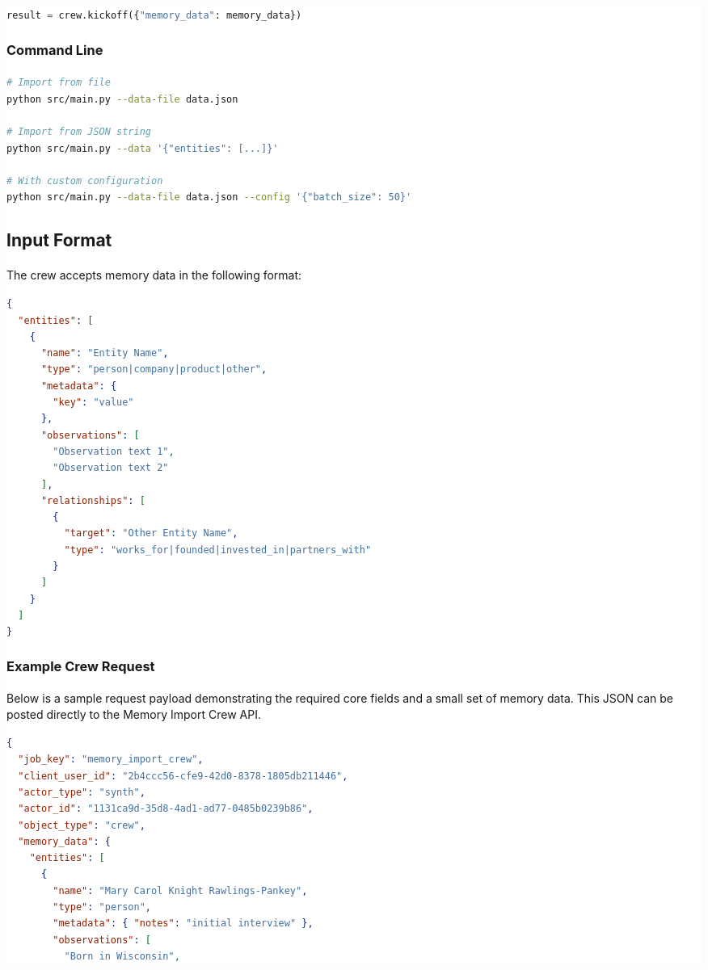 ```python
result = crew.kickoff({"memory_data": memory_data})
```

### Command Line

```bash
# Import from file
python src/main.py --data-file data.json

# Import from JSON string
python src/main.py --data '{"entities": [...]}'

# With custom configuration
python src/main.py --data-file data.json --config '{"batch_size": 50}'
```

## Input Format

The crew accepts memory data in the following format:

```json
{
  "entities": [
    {
      "name": "Entity Name",
      "type": "person|company|product|other",
      "metadata": {
        "key": "value"
      },
      "observations": [
        "Observation text 1",
        "Observation text 2"
      ],
      "relationships": [
        {
          "target": "Other Entity Name",
          "type": "works_for|founded|invested_in|partners_with"
        }
      ]
    }
  ]
}
```

### Example Crew Request

Below is a sample request payload demonstrating the required core fields and a
small set of memory data. This JSON can be posted directly to the Memory Import
Crew API.

```json
{
  "job_key": "memory_import_crew",
  "client_user_id": "2b4ccc56-cfe9-42d0-8378-1805db211446",
  "actor_type": "synth",
  "actor_id": "1131ca9d-35d8-4ad1-ad77-0485b0239b86",
  "object_type": "crew",
  "memory_data": {
    "entities": [
      {
        "name": "Mary Carol Knight Rawlings-Pankey",
        "type": "person",
        "metadata": { "notes": "initial interview" },
        "observations": [
          "Born in Wisconsin",
```